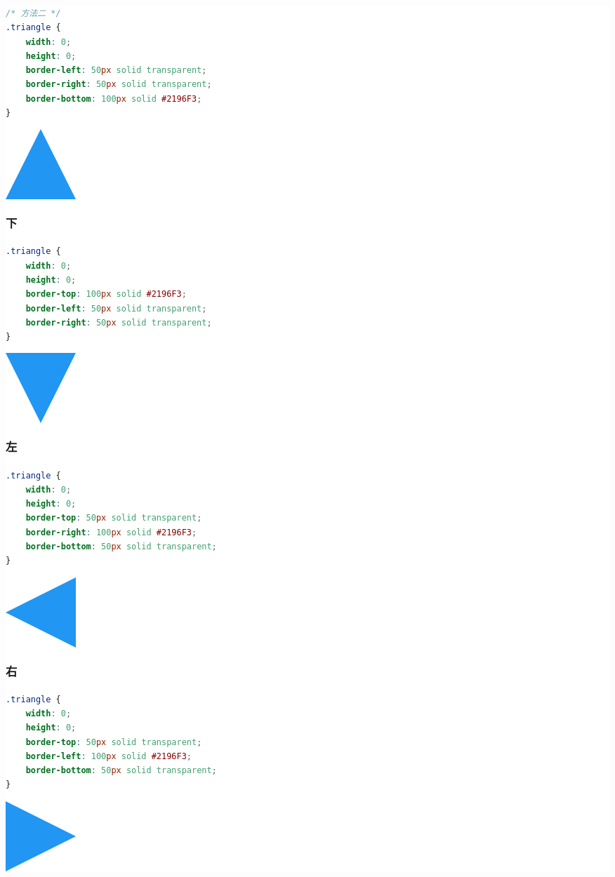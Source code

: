 ```css
/* 方法二 */
.triangle {
    width: 0;
    height: 0;
    border-left: 50px solid transparent;
    border-right: 50px solid transparent;
    border-bottom: 100px solid #2196F3;
}
```

<div style="width: 0; height: 0;
border-left: 50px solid transparent;
border-right: 50px solid transparent;
border-bottom: 100px solid #2196F3;"></div>

### 下

```css
.triangle {
    width: 0;
    height: 0;
    border-top: 100px solid #2196F3;
    border-left: 50px solid transparent;
    border-right: 50px solid transparent;
}
```

<div style="width: 0; height: 0;
border-top: 100px solid #2196F3;
border-left: 50px solid transparent;
border-right: 50px solid transparent;"></div>

### 左

```css
.triangle {
    width: 0;
    height: 0;
    border-top: 50px solid transparent;
    border-right: 100px solid #2196F3;
    border-bottom: 50px solid transparent;
}
```

<div style="width: 0; height: 0;
border-top: 50px solid transparent;
border-right: 100px solid #2196F3;
border-bottom: 50px solid transparent;"></div>

### 右

```css
.triangle {
    width: 0;
    height: 0;
    border-top: 50px solid transparent;
    border-left: 100px solid #2196F3;
    border-bottom: 50px solid transparent;
}
```

<div style="width: 0; height: 0;
border-top: 50px solid transparent;
border-left: 100px solid #2196F3;
border-bottom: 50px solid transparent;"></div>

